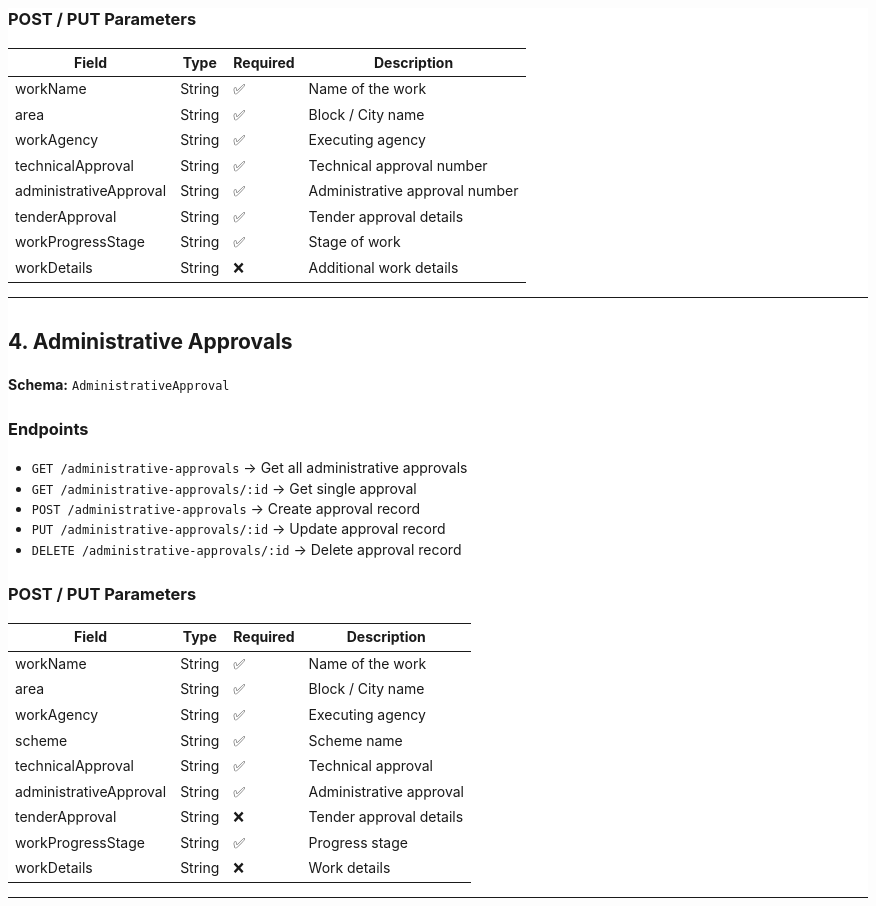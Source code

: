 ### POST / PUT Parameters
| Field                 | Type   | Required | Description                                |
|-----------------------|--------|----------|--------------------------------------------|
| workName              | String | ✅        | Name of the work                           |
| area                  | String | ✅        | Block / City name                          |
| workAgency            | String | ✅        | Executing agency                           |
| technicalApproval     | String | ✅        | Technical approval number                  |
| administrativeApproval| String | ✅        | Administrative approval number             |
| tenderApproval        | String | ✅        | Tender approval details                    |
| workProgressStage     | String | ✅        | Stage of work                              |
| workDetails           | String | ❌        | Additional work details                    |

---

## 4. Administrative Approvals

**Schema:** `AdministrativeApproval`

### Endpoints
- `GET /administrative-approvals` → Get all administrative approvals  
- `GET /administrative-approvals/:id` → Get single approval  
- `POST /administrative-approvals` → Create approval record  
- `PUT /administrative-approvals/:id` → Update approval record  
- `DELETE /administrative-approvals/:id` → Delete approval record  

### POST / PUT Parameters
| Field                 | Type   | Required | Description                                |
|-----------------------|--------|----------|--------------------------------------------|
| workName              | String | ✅        | Name of the work                           |
| area                  | String | ✅        | Block / City name                          |
| workAgency            | String | ✅        | Executing agency                           |
| scheme                | String | ✅        | Scheme name                                |
| technicalApproval     | String | ✅        | Technical approval                         |
| administrativeApproval| String | ✅        | Administrative approval                    |
| tenderApproval        | String | ❌        | Tender approval details                    |
| workProgressStage     | String | ✅        | Progress stage                             |
| workDetails           | String | ❌        | Work details                               |

---
